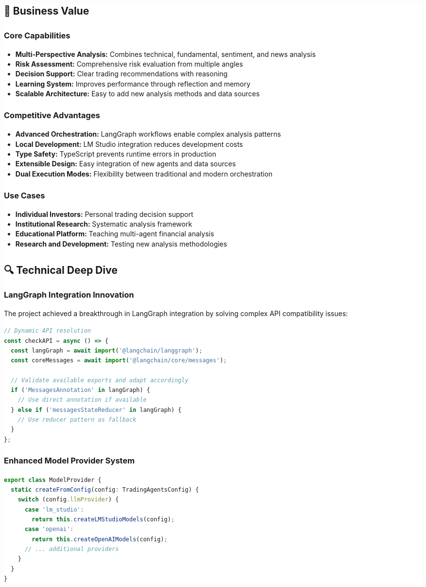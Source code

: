 ## 💼 Business Value

### Core Capabilities
- **Multi-Perspective Analysis:** Combines technical, fundamental, sentiment, and news analysis
- **Risk Assessment:** Comprehensive risk evaluation from multiple angles
- **Decision Support:** Clear trading recommendations with reasoning
- **Learning System:** Improves performance through reflection and memory
- **Scalable Architecture:** Easy to add new analysis methods and data sources

### Competitive Advantages
- **Advanced Orchestration:** LangGraph workflows enable complex analysis patterns
- **Local Development:** LM Studio integration reduces development costs
- **Type Safety:** TypeScript prevents runtime errors in production
- **Extensible Design:** Easy integration of new agents and data sources
- **Dual Execution Modes:** Flexibility between traditional and modern orchestration

### Use Cases
- **Individual Investors:** Personal trading decision support
- **Institutional Research:** Systematic analysis framework
- **Educational Platform:** Teaching multi-agent financial analysis
- **Research and Development:** Testing new analysis methodologies

## 🔍 Technical Deep Dive

### LangGraph Integration Innovation
The project achieved a breakthrough in LangGraph integration by solving complex API compatibility issues:

```typescript
// Dynamic API resolution
const checkAPI = async () => {
  const langGraph = await import('@langchain/langgraph');
  const coreMessages = await import('@langchain/core/messages');
  
  // Validate available exports and adapt accordingly
  if ('MessagesAnnotation' in langGraph) {
    // Use direct annotation if available
  } else if ('messagesStateReducer' in langGraph) {
    // Use reducer pattern as fallback
  }
};
```

### Enhanced Model Provider System
```typescript
export class ModelProvider {
  static createFromConfig(config: TradingAgentsConfig) {
    switch (config.llmProvider) {
      case 'lm_studio':
        return this.createLMStudioModels(config);
      case 'openai':
        return this.createOpenAIModels(config);
      // ... additional providers
    }
  }
}
```
